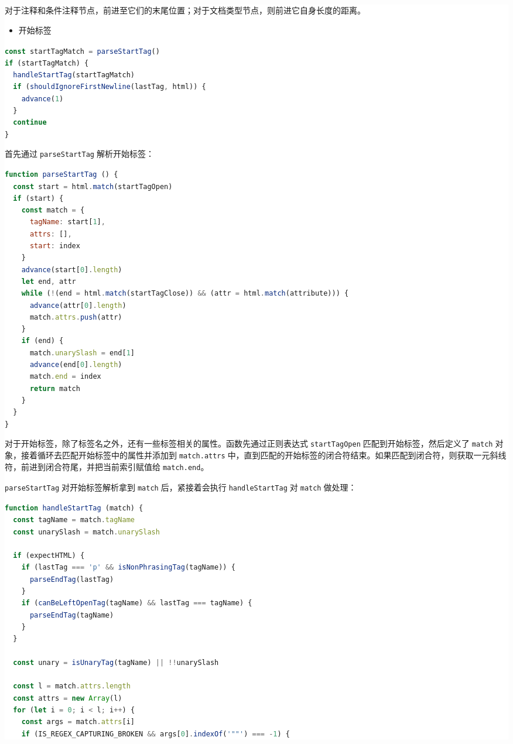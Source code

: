 对于注释和条件注释节点，前进至它们的末尾位置；对于文档类型节点，则前进它自身长度的距离。

- 开始标签

```js
const startTagMatch = parseStartTag()
if (startTagMatch) {
  handleStartTag(startTagMatch)
  if (shouldIgnoreFirstNewline(lastTag, html)) {
    advance(1)
  }
  continue
}
```

首先通过 `parseStartTag` 解析开始标签：

```js
function parseStartTag () {
  const start = html.match(startTagOpen)
  if (start) {
    const match = {
      tagName: start[1],
      attrs: [],
      start: index
    }
    advance(start[0].length)
    let end, attr
    while (!(end = html.match(startTagClose)) && (attr = html.match(attribute))) {
      advance(attr[0].length)
      match.attrs.push(attr)
    }
    if (end) {
      match.unarySlash = end[1]
      advance(end[0].length)
      match.end = index
      return match
    }
  }
}
```
对于开始标签，除了标签名之外，还有一些标签相关的属性。函数先通过正则表达式 `startTagOpen` 匹配到开始标签，然后定义了 `match` 对象，接着循环去匹配开始标签中的属性并添加到 `match.attrs` 中，直到匹配的开始标签的闭合符结束。如果匹配到闭合符，则获取一元斜线符，前进到闭合符尾，并把当前索引赋值给 `match.end`。

`parseStartTag` 对开始标签解析拿到 `match` 后，紧接着会执行 `handleStartTag` 对 `match` 做处理：

```js
function handleStartTag (match) {
  const tagName = match.tagName
  const unarySlash = match.unarySlash
  
  if (expectHTML) {
    if (lastTag === 'p' && isNonPhrasingTag(tagName)) {
      parseEndTag(lastTag)
    }
    if (canBeLeftOpenTag(tagName) && lastTag === tagName) {
      parseEndTag(tagName)
    }
  }
  
  const unary = isUnaryTag(tagName) || !!unarySlash
  
  const l = match.attrs.length
  const attrs = new Array(l)
  for (let i = 0; i < l; i++) {
    const args = match.attrs[i]
    if (IS_REGEX_CAPTURING_BROKEN && args[0].indexOf('""') === -1) {
```